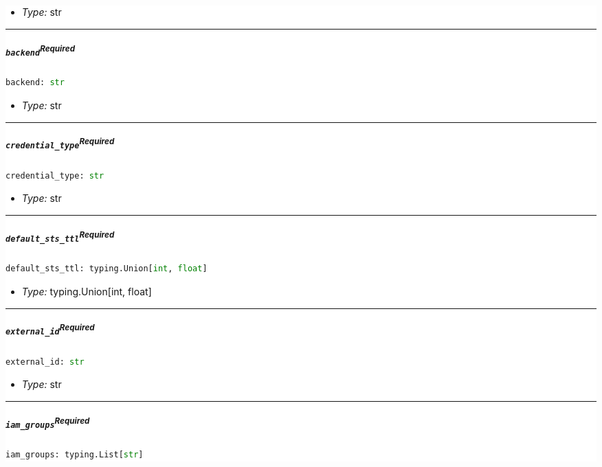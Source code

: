- *Type:* str

---

##### `backend`<sup>Required</sup> <a name="backend" id="@cdktf/provider-vault.awsSecretBackendRole.AwsSecretBackendRole.property.backend"></a>

```python
backend: str
```

- *Type:* str

---

##### `credential_type`<sup>Required</sup> <a name="credential_type" id="@cdktf/provider-vault.awsSecretBackendRole.AwsSecretBackendRole.property.credentialType"></a>

```python
credential_type: str
```

- *Type:* str

---

##### `default_sts_ttl`<sup>Required</sup> <a name="default_sts_ttl" id="@cdktf/provider-vault.awsSecretBackendRole.AwsSecretBackendRole.property.defaultStsTtl"></a>

```python
default_sts_ttl: typing.Union[int, float]
```

- *Type:* typing.Union[int, float]

---

##### `external_id`<sup>Required</sup> <a name="external_id" id="@cdktf/provider-vault.awsSecretBackendRole.AwsSecretBackendRole.property.externalId"></a>

```python
external_id: str
```

- *Type:* str

---

##### `iam_groups`<sup>Required</sup> <a name="iam_groups" id="@cdktf/provider-vault.awsSecretBackendRole.AwsSecretBackendRole.property.iamGroups"></a>

```python
iam_groups: typing.List[str]
```
